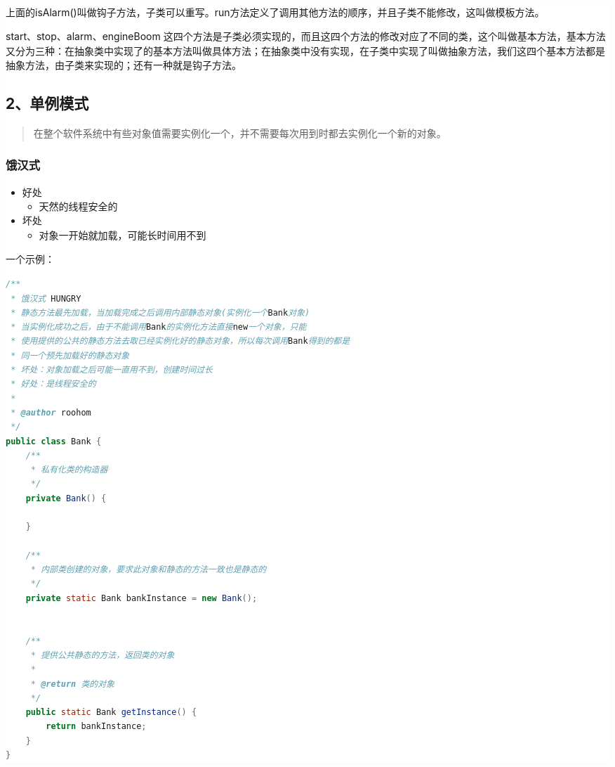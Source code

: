 上面的isAlarm()叫做钩子方法，子类可以重写。run方法定义了调用其他方法的顺序，并且子类不能修改，这叫做模板方法。

start、stop、alarm、engineBoom 这四个方法是子类必须实现的，而且这四个方法的修改对应了不同的类，这个叫做基本方法，基本方法又分为三种：在抽象类中实现了的基本方法叫做具体方法；在抽象类中没有实现，在子类中实现了叫做抽象方法，我们这四个基本方法都是抽象方法，由子类来实现的；还有一种就是钩子方法。

## 2、单例模式

> 在整个软件系统中有些对象值需要实例化一个，并不需要每次用到时都去实例化一个新的对象。

### 饿汉式

- 好处
  - 天然的线程安全的
- 坏处
  - 对象一开始就加载，可能长时间用不到

一个示例：

~~~java
/**
 * 饿汉式 HUNGRY
 * 静态方法最先加载，当加载完成之后调用内部静态对象(实例化一个Bank对象)
 * 当实例化成功之后，由于不能调用Bank的实例化方法直接new一个对象，只能
 * 使用提供的公共的静态方法去取已经实例化好的静态对象，所以每次调用Bank得到的都是
 * 同一个预先加载好的静态对象
 * 坏处：对象加载之后可能一直用不到，创建时间过长
 * 好处：是线程安全的
 *
 * @author roohom
 */
public class Bank {
    /**
     * 私有化类的构造器
     */
    private Bank() {

    }

    /**
     * 内部类创建的对象，要求此对象和静态的方法一致也是静态的
     */
    private static Bank bankInstance = new Bank();


    /**
     * 提供公共静态的方法，返回类的对象
     *
     * @return 类的对象
     */
    public static Bank getInstance() {
        return bankInstance;
    }
}
~~~
